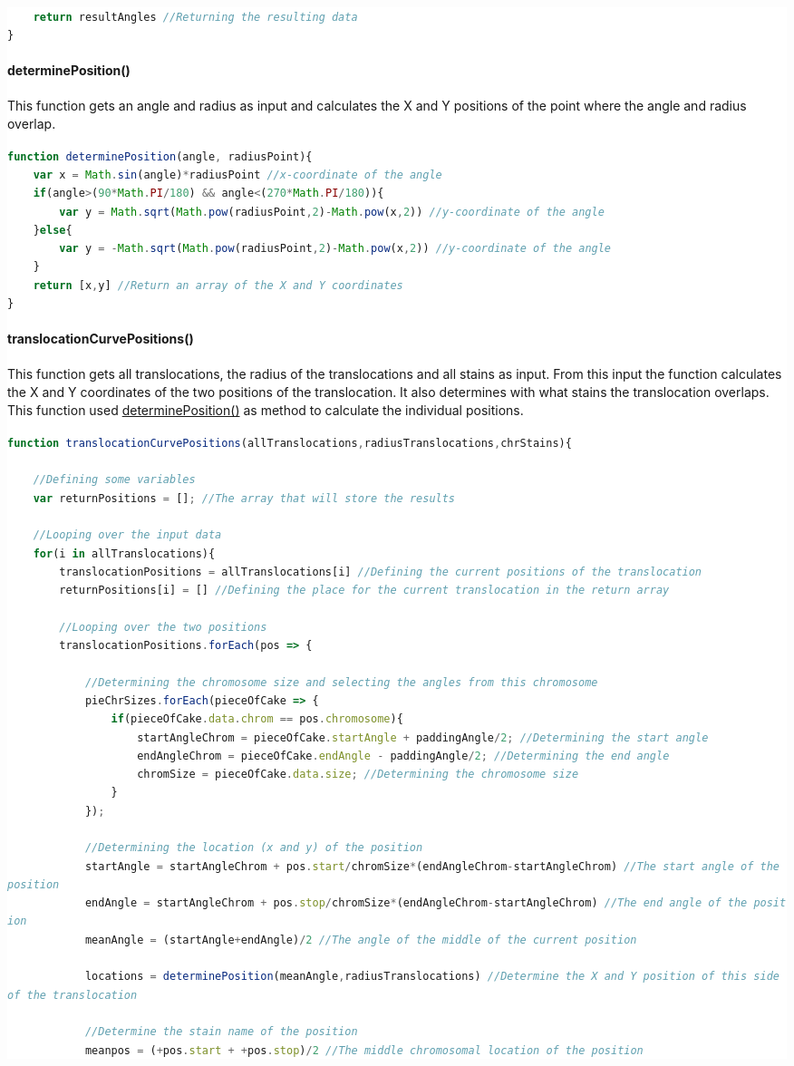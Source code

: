 ```javascript
    return resultAngles //Returning the resulting data
}
```

#### determinePosition()
This function gets an angle and radius as input and calculates the X and Y positions of the point where the angle and radius overlap.

```javascript
function determinePosition(angle, radiusPoint){
    var x = Math.sin(angle)*radiusPoint //x-coordinate of the angle
    if(angle>(90*Math.PI/180) && angle<(270*Math.PI/180)){ 
        var y = Math.sqrt(Math.pow(radiusPoint,2)-Math.pow(x,2)) //y-coordinate of the angle
    }else{
        var y = -Math.sqrt(Math.pow(radiusPoint,2)-Math.pow(x,2)) //y-coordinate of the angle
    }
    return [x,y] //Return an array of the X and Y coordinates
}
```

#### translocationCurvePositions()
This function gets all translocations, the radius of the translocations and all stains as input. From this input the function calculates the X and Y coordinates of the two positions of the translocation. It also determines with what stains the translocation overlaps. This function used [determinePosition()](#determinePosition) as method to calculate the individual positions.

```javascript
function translocationCurvePositions(allTranslocations,radiusTranslocations,chrStains){

    //Defining some variables
    var returnPositions = []; //The array that will store the results

    //Looping over the input data
    for(i in allTranslocations){ 
        translocationPositions = allTranslocations[i] //Defining the current positions of the translocation
        returnPositions[i] = [] //Defining the place for the current translocation in the return array

        //Looping over the two positions
        translocationPositions.forEach(pos => {

            //Determining the chromosome size and selecting the angles from this chromosome
            pieChrSizes.forEach(pieceOfCake => {
                if(pieceOfCake.data.chrom == pos.chromosome){
                    startAngleChrom = pieceOfCake.startAngle + paddingAngle/2; //Determining the start angle 
                    endAngleChrom = pieceOfCake.endAngle - paddingAngle/2; //Determining the end angle
                    chromSize = pieceOfCake.data.size; //Determining the chromosome size         
                }
            });
            
            //Determining the location (x and y) of the position
            startAngle = startAngleChrom + pos.start/chromSize*(endAngleChrom-startAngleChrom) //The start angle of the position
            endAngle = startAngleChrom + pos.stop/chromSize*(endAngleChrom-startAngleChrom) //The end angle of the position
            meanAngle = (startAngle+endAngle)/2 //The angle of the middle of the current position
            
            locations = determinePosition(meanAngle,radiusTranslocations) //Determine the X and Y position of this side of the translocation
            
            //Determine the stain name of the position
            meanpos = (+pos.start + +pos.stop)/2 //The middle chromosomal location of the position
```